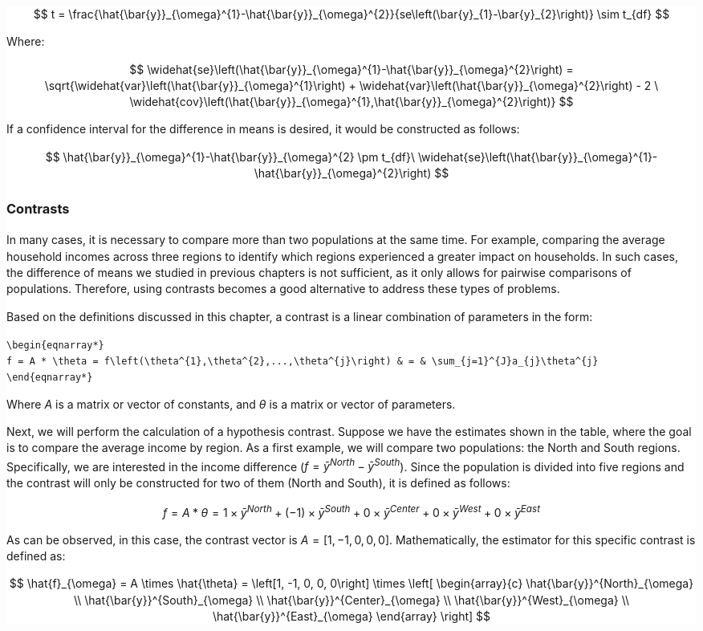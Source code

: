 $$
t = \frac{\hat{\bar{y}}_{\omega}^{1}-\hat{\bar{y}}_{\omega}^{2}}{se\left(\bar{y}_{1}-\bar{y}_{2}\right)} \sim t_{df}
$$

Where:

$$
\widehat{se}\left(\hat{\bar{y}}_{\omega}^{1}-\hat{\bar{y}}_{\omega}^{2}\right) = \sqrt{\widehat{var}\left(\hat{\bar{y}}_{\omega}^{1}\right) + \widehat{var}\left(\hat{\bar{y}}_{\omega}^{2}\right) - 2 \  \widehat{cov}\left(\hat{\bar{y}}_{\omega}^{1},\hat{\bar{y}}_{\omega}^{2}\right)}
$$

If a confidence interval for the difference in means is desired, it would be constructed as follows:

$$
\hat{\bar{y}}_{\omega}^{1}-\hat{\bar{y}}_{\omega}^{2} \pm t_{df}\ \widehat{se}\left(\hat{\bar{y}}_{\omega}^{1}-\hat{\bar{y}}_{\omega}^{2}\right)
$$

### Contrasts

In many cases, it is necessary to compare more than two populations at the same time. For example, comparing the average household incomes across three regions to identify which regions experienced a greater impact on households. In such cases, the difference of means we studied in previous chapters is not sufficient, as it only allows for pairwise comparisons of populations. Therefore, using contrasts becomes a good alternative to address these types of problems.

Based on the definitions discussed in this chapter, a contrast is a linear combination of parameters in the form:

```{=tex}
\begin{eqnarray*}
f = A * \theta = f\left(\theta^{1},\theta^{2},...,\theta^{j}\right) & = & \sum_{j=1}^{J}a_{j}\theta^{j}
\end{eqnarray*}
```
Where $A$ is a matrix or vector of constants, and $\theta$ is a matrix or vector of parameters.

Next, we will perform the calculation of a hypothesis contrast. Suppose we have the estimates shown in the table, where the goal is to compare the average income by region. As a first example, we will compare two populations: the North and South regions. Specifically, we are interested in the income difference ($f = \bar{y}^{North} - \bar{y}^{South}$). Since the population is divided into five regions and the contrast will only be constructed for two of them (North and South), it is defined as follows:

$$
f = A * \theta = 1 \times \bar{y}^{North} + (-1) \times \bar{y}^{South} + 0 \times \bar{y}^{Center} + 0 \times \bar{y}^{West} + 0 \times \bar{y}^{East}
$$

As can be observed, in this case, the contrast vector is $A = \left[1, -1, 0, 0, 0\right]$. Mathematically, the estimator for this specific contrast is defined as:

$$
\hat{f}_{\omega} = A \times \hat{\theta} = \left[1, -1, 0, 0, 0\right] \times \left[
\begin{array}{c}
\hat{\bar{y}}^{North}_{\omega} \\
\hat{\bar{y}}^{South}_{\omega} \\
\hat{\bar{y}}^{Center}_{\omega} \\
\hat{\bar{y}}^{West}_{\omega} \\
\hat{\bar{y}}^{East}_{\omega}
\end{array}
\right]
$$
